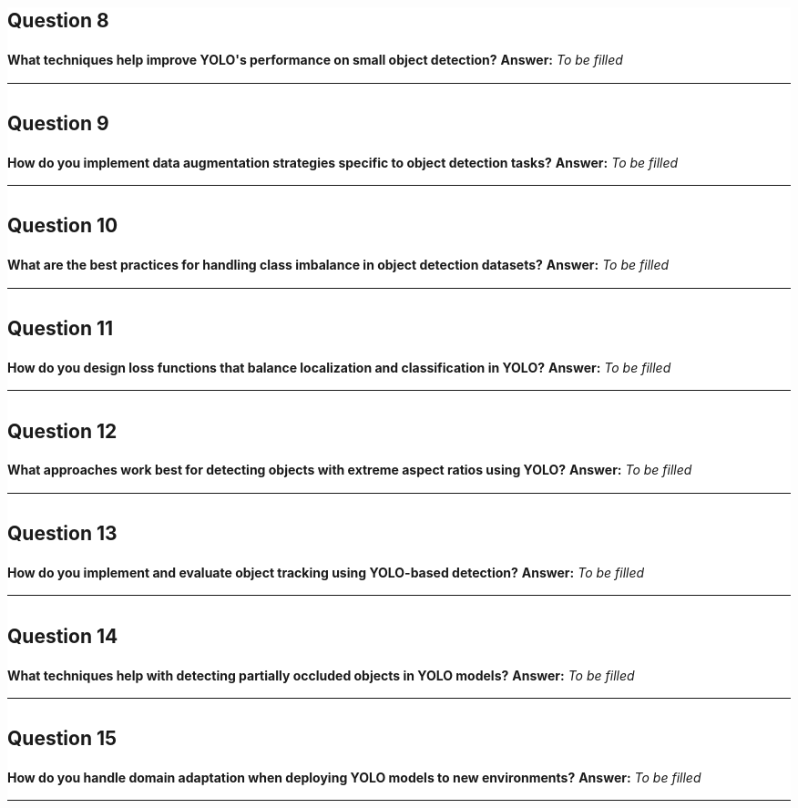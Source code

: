 ## Question 8
**What techniques help improve YOLO's performance on small object detection?**
**Answer:** _To be filled_

---

## Question 9
**How do you implement data augmentation strategies specific to object detection tasks?**
**Answer:** _To be filled_

---

## Question 10
**What are the best practices for handling class imbalance in object detection datasets?**
**Answer:** _To be filled_

---

## Question 11
**How do you design loss functions that balance localization and classification in YOLO?**
**Answer:** _To be filled_

---

## Question 12
**What approaches work best for detecting objects with extreme aspect ratios using YOLO?**
**Answer:** _To be filled_

---

## Question 13
**How do you implement and evaluate object tracking using YOLO-based detection?**
**Answer:** _To be filled_

---

## Question 14
**What techniques help with detecting partially occluded objects in YOLO models?**
**Answer:** _To be filled_

---

## Question 15
**How do you handle domain adaptation when deploying YOLO models to new environments?**
**Answer:** _To be filled_

---
